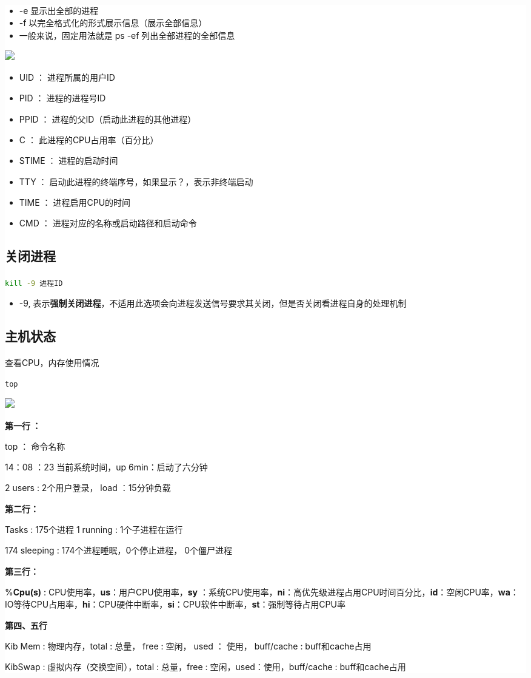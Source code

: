 - -e 显示出全部的进程
- -f 以完全格式化的形式展示信息（展示全部信息）
- 一般来说，固定用法就是 ps -ef 列出全部进程的全部信息

![](https://cdn.jsdelivr.net/gh/kennems/blog-image/20231201202359.png)

- UID ： 进程所属的用户ID

- PID ： 进程的进程号ID
- PPID ： 进程的父ID（启动此进程的其他进程）
- C ： 此进程的CPU占用率（百分比）
- STIME ： 进程的启动时间
- TTY ： 启动此进程的终端序号，如果显示？，表示非终端启动
- TIME ： 进程启用CPU的时间
- CMD ： 进程对应的名称或启动路径和启动命令

## 关闭进程

```bash
kill -9 进程ID
```

- -9, 表示**强制关闭进程**，不适用此选项会向进程发送信号要求其关闭，但是否关闭看进程自身的处理机制

## 主机状态

查看CPU，内存使用情况

```shell
top
```

![](https://cdn.jsdelivr.net/gh/kennems/blog-image/20231202140852.png)

**第一行 ：** 

top ： 命令名称

14：08 ：23  当前系统时间，up 6min：启动了六分钟

2 users : 2个用户登录， load ：15分钟负载

**第二行：**

Tasks : 175个进程 1 running : 1个子进程在运行

174 sleeping : 174个进程睡眠，0个停止进程， 0个僵尸进程

**第三行：**

%**Cpu(s)** : CPU使用率，**us**：用户CPU使用率，**sy** ：系统CPU使用率，**ni**：高优先级进程占用CPU时间百分比，**id**：空闲CPU率，**wa**：IO等待CPU占用率，**hi**：CPU硬件中断率，**si**：CPU软件中断率，**st**：强制等待占用CPU率

**第四、五行**

Kib Mem : 物理内存，total : 总量， free : 空闲， used ： 使用， buff/cache : buff和cache占用

KibSwap : 虚拟内存（交换空间），total : 总量，free : 空闲，used：使用，buff/cache : buff和cache占用
